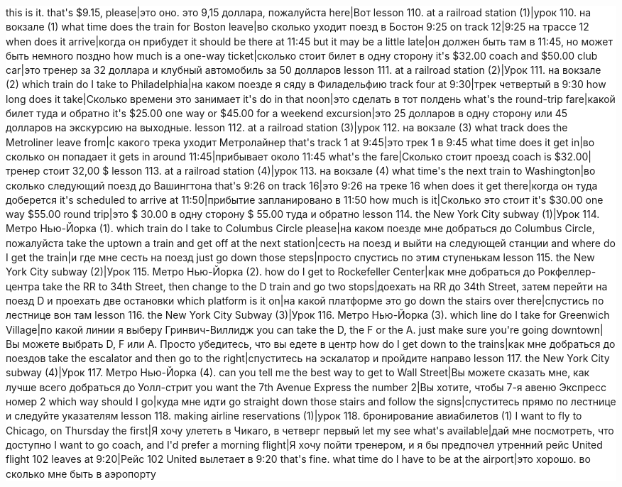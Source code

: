 this is it. that's $9.15, please|это оно. это 9,15 доллара, пожалуйста
here|Вот
lesson 110. at a railroad station (1)|урок 110. на вокзале (1)
what time does the train for Boston leave|во сколько уходит поезд в Бостон
9:25 on track 12|9:25 на трассе 12
when does it arrive|когда он прибудет
it should be there at 11:45 but it may be a little late|он должен быть там в 11:45, но может быть немного поздно
how much is a one-way ticket|сколько стоит билет в одну сторону
it's $32.00 coach and $50.00 club car|это тренер за 32 доллара и клубный автомобиль за 50 долларов
lesson 111. at a railroad station (2)|Урок 111. на вокзале (2)
which train do I take to Philadelphia|на каком поезде я сяду в Филадельфию
track four at 9:30|трек четвертый в 9:30
how long does it take|Сколько времени это занимает
it's do in that noon|это сделать в тот полдень
what's the round-trip fare|какой билет туда и обратно
it's $25.00 one way or $45.00 for a weekend excursion|это 25 долларов в одну сторону или 45 долларов на экскурсию на выходные.
lesson 112. at a railroad station (3)|урок 112. на вокзале (3)
what track does the Metroliner leave from|с какого трека уходит Метролайнер
that's track 1 at 9:45|это трек 1 в 9:45
what time does it get in|во сколько он попадает
it gets in around 11:45|прибывает около 11:45
what's the fare|Сколько стоит проезд
coach is $32.00|тренер стоит 32,00 $
lesson 113. at a railroad station (4)|урок 113. на вокзале (4)
what time's the next train to Washington|во сколько следующий поезд до Вашингтона
that's 9:26 on track 16|это 9:26 на треке 16
when does it get there|когда он туда доберется
it's scheduled to arrive at 11:50|прибытие запланировано в 11:50
how much is it|Сколько это стоит
it's $30.00 one way $55.00 round trip|это $ 30.00 в одну сторону $ 55.00 туда и обратно
lesson 114. the New York City subway (1)|Урок 114. Метро Нью-Йорка (1).
which train do I take to Columbus Circle please|на каком поезде мне добраться до Columbus Circle, пожалуйста
take the uptown a train and get off at the next station|сесть на поезд и выйти на следующей станции
and where do I get the train|и где мне сесть на поезд
just go down those steps|просто спустись по этим ступенькам
lesson 115. the New York City subway (2)|Урок 115. Метро Нью-Йорка (2).
how do I get to Rockefeller Center|как мне добраться до Рокфеллер-центра
take the RR to 34th Street, then change to the D train and go two stops|доехать на RR до 34th Street, затем перейти на поезд D и проехать две остановки
which platform is it on|на какой платформе это
go down the stairs over there|спустись по лестнице вон там
lesson 116. the New York City Subway (3)|Урок 116. Метро Нью-Йорка (3).
which line do I take for Greenwich Village|по какой линии я выберу Гринвич-Виллидж
you can take the D, the F or the A. just make sure you're going downtown|Вы можете выбрать D, F или A. Просто убедитесь, что вы едете в центр
how do I get down to the trains|как мне добраться до поездов
take the escalator and then go to the right|спуститесь на эскалатор и пройдите направо
lesson 117. the New York City subway (4)|Урок 117. Метро Нью-Йорка (4).
can you tell me the best way to get to Wall Street|Вы можете сказать мне, как лучше всего добраться до Уолл-стрит
you want the 7th Avenue Express the number 2|Вы хотите, чтобы 7-я авеню Экспресс номер 2
which way should I go|куда мне идти
go straight down those stairs and follow the signs|спуститесь прямо по лестнице и следуйте указателям
lesson 118. making airline reservations (1)|урок 118. бронирование авиабилетов (1)
I want to fly to Chicago, on Thursday the first|Я хочу улететь в Чикаго, в четверг первый
let my see what's available|дай мне посмотреть, что доступно
I want to go coach, and I'd prefer a morning flight|Я хочу пойти тренером, и я бы предпочел утренний рейс
United flight 102 leaves at 9:20|Рейс 102 United вылетает в 9:20
that's fine. what time do I have to be at the airport|это хорошо. во сколько мне быть в аэропорту